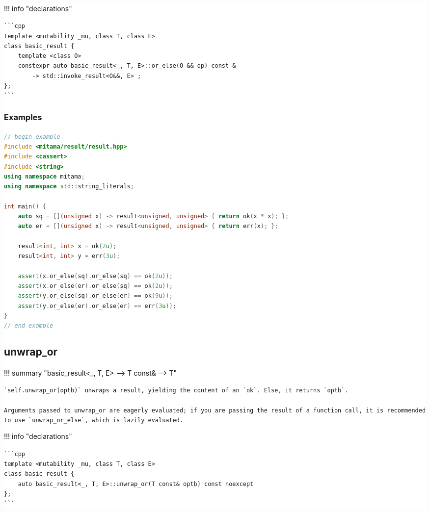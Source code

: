 
!!! info "declarations"

    ```cpp
    template <mutability _mu, class T, class E>
    class basic_result {
        template <class O>
        constexpr auto basic_result<_, T, E>::or_else(O && op) const &
            -> std::invoke_result<O&&, E> ;
    };
    ```


### Examples

```cpp
// begin example
#include <mitama/result/result.hpp>
#include <cassert>
#include <string>
using namespace mitama;
using namespace std::string_literals;

int main() {
    auto sq = [](unsigned x) -> result<unsigned, unsigned> { return ok(x * x); };
    auto er = [](unsigned x) -> result<unsigned, unsigned> { return err(x); };

    result<int, int> x = ok(2u);
    result<int, int> y = err(3u);

    assert(x.or_else(sq).or_else(sq) == ok(2u));
    assert(x.or_else(er).or_else(sq) == ok(2u));
    assert(y.or_else(sq).or_else(er) == ok(9u));
    assert(y.or_else(er).or_else(er) == err(3u));
}
// end example
```


## unwrap_or

!!! summary "basic_result&lt;_, T, E&gt; --> T const& --> T"

    `self.unwrap_or(optb)` unwraps a result, yielding the content of an `ok`. Else, it returns `optb`.

    Arguments passed to unwrap_or are eagerly evaluated; if you are passing the result of a function call, it is recommended to use `unwrap_or_else`, which is lazily evaluated.


!!! info "declarations"

    ```cpp
    template <mutability _mu, class T, class E>
    class basic_result {
        auto basic_result<_, T, E>::unwrap_or(T const& optb) const noexcept
    };
    ```
